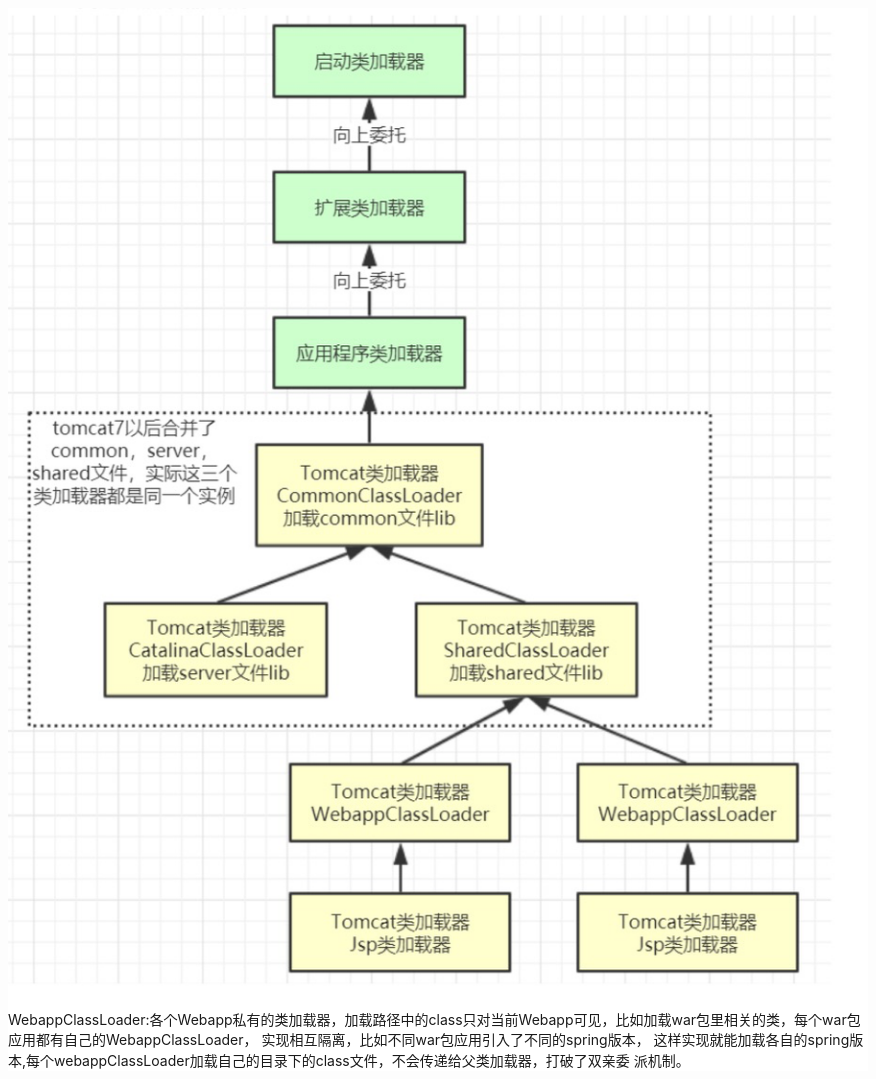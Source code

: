 ![tomcatclassload](../../images/tomcatclassload.png)

WebappClassLoader:各个Webapp私有的类加载器，加载路径中的class只对当前Webapp可见，比如加载war包里相关的类，每个war包应用都有自己的WebappClassLoader，
实现相互隔离，比如不同war包应用引入了不同的spring版本， 这样实现就能加载各自的spring版本,每个webappClassLoader加载自己的目录下的class文件，不会传递给父类加载器，打破了双亲委 派机制。











